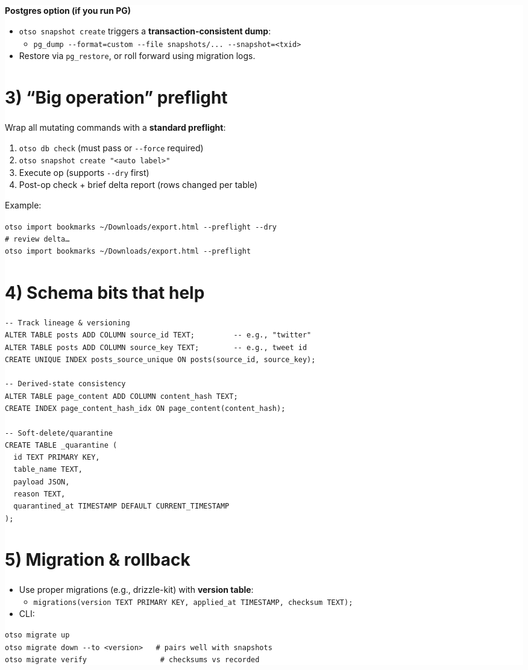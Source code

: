 **Postgres option (if you run PG)**

- `otso snapshot create` triggers a **transaction-consistent dump**:
	- `pg_dump --format=custom --file snapshots/... --snapshot=<txid>`
- Restore via `pg_restore`, or roll forward using migration logs.

# 3) “Big operation” preflight

Wrap all mutating commands with a **standard preflight**:

1. `otso db check` (must pass or `--force` required)
2. `otso snapshot create "<auto label>"`
3. Execute op (supports `--dry` first)
4. Post-op check + brief delta report (rows changed per table)

Example:

```
otso import bookmarks ~/Downloads/export.html --preflight --dry
# review delta…
otso import bookmarks ~/Downloads/export.html --preflight
```

# 4) Schema bits that help

```
-- Track lineage & versioning
ALTER TABLE posts ADD COLUMN source_id TEXT;         -- e.g., "twitter"
ALTER TABLE posts ADD COLUMN source_key TEXT;        -- e.g., tweet id
CREATE UNIQUE INDEX posts_source_unique ON posts(source_id, source_key);

-- Derived-state consistency
ALTER TABLE page_content ADD COLUMN content_hash TEXT;
CREATE INDEX page_content_hash_idx ON page_content(content_hash);

-- Soft-delete/quarantine
CREATE TABLE _quarantine (
  id TEXT PRIMARY KEY,
  table_name TEXT,
  payload JSON,
  reason TEXT,
  quarantined_at TIMESTAMP DEFAULT CURRENT_TIMESTAMP
);
```

# 5) Migration & rollback

- Use proper migrations (e.g., drizzle-kit) with **version table**:
	- `migrations(version TEXT PRIMARY KEY, applied_at TIMESTAMP, checksum TEXT);`
- CLI:
```
otso migrate up
otso migrate down --to <version>   # pairs well with snapshots
otso migrate verify                 # checksums vs recorded
```

